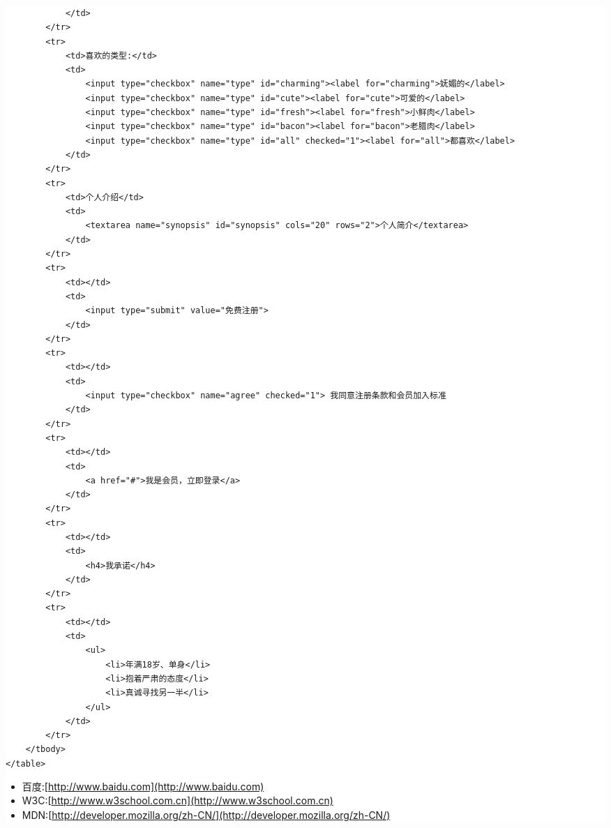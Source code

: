                 </td>
            </tr>
            <tr>
                <td>喜欢的类型:</td>
                <td>
                    <input type="checkbox" name="type" id="charming"><label for="charming">妩媚的</label>
                    <input type="checkbox" name="type" id="cute"><label for="cute">可爱的</label>
                    <input type="checkbox" name="type" id="fresh"><label for="fresh">小鲜肉</label>
                    <input type="checkbox" name="type" id="bacon"><label for="bacon">老腊肉</label>
                    <input type="checkbox" name="type" id="all" checked="1"><label for="all">都喜欢</label>
                </td>
            </tr>
            <tr>
                <td>个人介绍</td>
                <td>
                    <textarea name="synopsis" id="synopsis" cols="20" rows="2">个人简介</textarea>
                </td>
            </tr>
            <tr>
                <td></td>
                <td>
                    <input type="submit" value="免费注册">
                </td>
            </tr>
            <tr>
                <td></td>
                <td>
                    <input type="checkbox" name="agree" checked="1"> 我同意注册条款和会员加入标准
                </td>
            </tr>
            <tr>
                <td></td>
                <td>
                    <a href="#">我是会员，立即登录</a>
                </td>
            </tr>
            <tr>
                <td></td>
                <td>
                    <h4>我承诺</h4>
                </td>
            </tr>
            <tr>
                <td></td>
                <td>
                    <ul>
                        <li>年满18岁、单身</li>
                        <li>抱着严肃的态度</li>
                        <li>真诚寻找另一半</li>
                    </ul>
                </td>
            </tr>
        </tbody>
    </table>
</form>


- 百度:[http://www.baidu.com](http://www.baidu.com)
- W3C:[http://www.w3school.com.cn](http://www.w3school.com.cn)
- MDN:[http://developer.mozilla.org/zh-CN/](http://developer.mozilla.org/zh-CN/)
